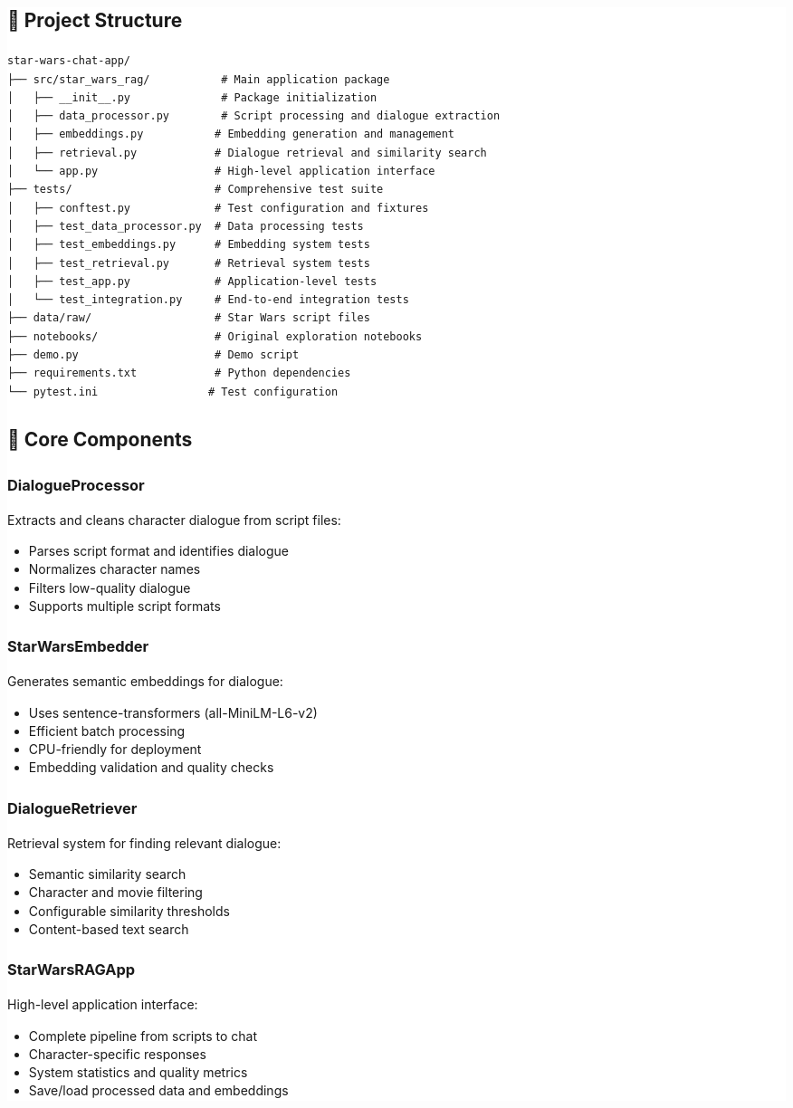 ## 📁 Project Structure

```
star-wars-chat-app/
├── src/star_wars_rag/           # Main application package
│   ├── __init__.py              # Package initialization
│   ├── data_processor.py        # Script processing and dialogue extraction
│   ├── embeddings.py           # Embedding generation and management
│   ├── retrieval.py            # Dialogue retrieval and similarity search
│   └── app.py                  # High-level application interface
├── tests/                      # Comprehensive test suite
│   ├── conftest.py             # Test configuration and fixtures
│   ├── test_data_processor.py  # Data processing tests
│   ├── test_embeddings.py      # Embedding system tests
│   ├── test_retrieval.py       # Retrieval system tests
│   ├── test_app.py             # Application-level tests
│   └── test_integration.py     # End-to-end integration tests
├── data/raw/                   # Star Wars script files
├── notebooks/                  # Original exploration notebooks
├── demo.py                     # Demo script
├── requirements.txt            # Python dependencies
└── pytest.ini                 # Test configuration
```

## 🔧 Core Components

### DialogueProcessor
Extracts and cleans character dialogue from script files:
- Parses script format and identifies dialogue
- Normalizes character names
- Filters low-quality dialogue
- Supports multiple script formats

### StarWarsEmbedder  
Generates semantic embeddings for dialogue:
- Uses sentence-transformers (all-MiniLM-L6-v2)
- Efficient batch processing
- CPU-friendly for deployment
- Embedding validation and quality checks

### DialogueRetriever
Retrieval system for finding relevant dialogue:
- Semantic similarity search
- Character and movie filtering
- Configurable similarity thresholds
- Content-based text search

### StarWarsRAGApp
High-level application interface:
- Complete pipeline from scripts to chat
- Character-specific responses
- System statistics and quality metrics
- Save/load processed data and embeddings
